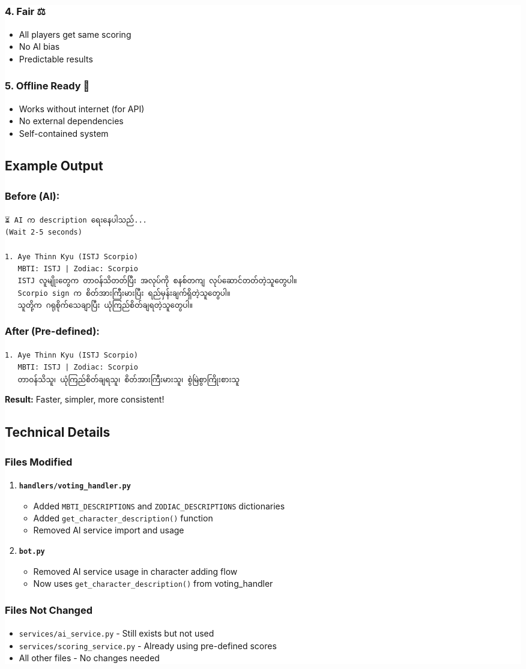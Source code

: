 ### 4. **Fair ⚖️**
- All players get same scoring
- No AI bias
- Predictable results

### 5. **Offline Ready 🔌**
- Works without internet (for API)
- No external dependencies
- Self-contained system

## Example Output

### Before (AI):
```
⏳ AI က description ရေးနေပါသည်...
(Wait 2-5 seconds)

1. Aye Thinn Kyu (ISTJ Scorpio)
   MBTI: ISTJ | Zodiac: Scorpio
   ISTJ လူမျိုးတွေက တာဝန်သိတတ်ပြီး အလုပ်ကို စနစ်တကျ လုပ်ဆောင်တတ်တဲ့သူတွေပါ။ 
   Scorpio sign က စိတ်အားကြီးမားပြီး ရည်မှန်းချက်ရှိတဲ့သူတွေပါ။
   သူတို့က ဂရုစိုက်သေချာပြီး ယုံကြည်စိတ်ချရတဲ့သူတွေပါ။
```

### After (Pre-defined):
```
1. Aye Thinn Kyu (ISTJ Scorpio)
   MBTI: ISTJ | Zodiac: Scorpio
   တာဝန်သိသူ၊ ယုံကြည်စိတ်ချရသူ၊ စိတ်အားကြီးမားသူ၊ စွဲမြဲစွာကြိုးစားသူ
```

**Result:** Faster, simpler, more consistent!

## Technical Details

### Files Modified
1. **`handlers/voting_handler.py`**
   - Added `MBTI_DESCRIPTIONS` and `ZODIAC_DESCRIPTIONS` dictionaries
   - Added `get_character_description()` function
   - Removed AI service import and usage

2. **`bot.py`**
   - Removed AI service usage in character adding flow
   - Now uses `get_character_description()` from voting_handler

### Files Not Changed
- `services/ai_service.py` - Still exists but not used
- `services/scoring_service.py` - Already using pre-defined scores
- All other files - No changes needed

